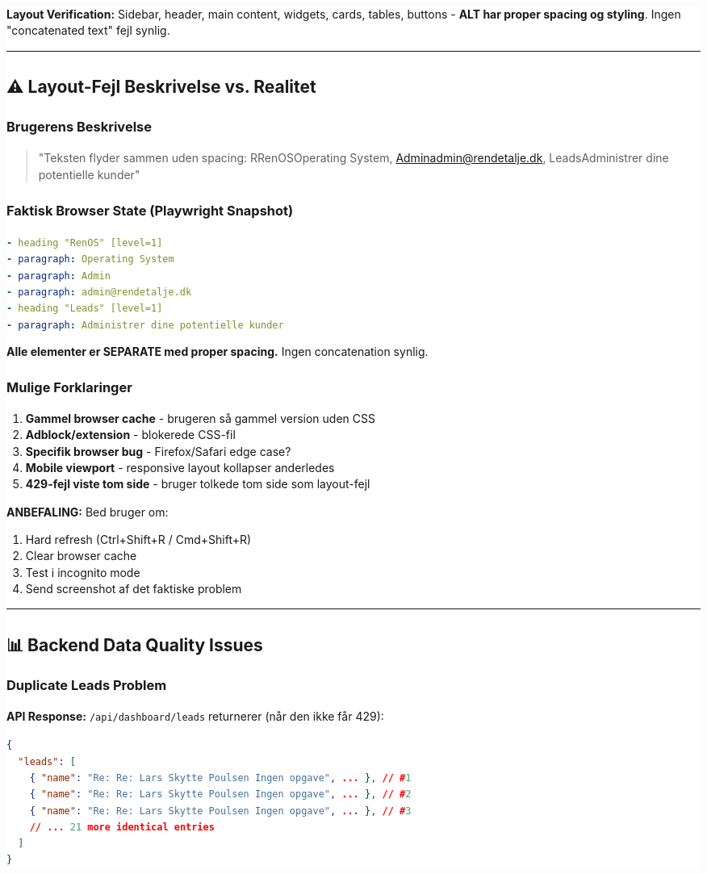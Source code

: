 **Layout Verification:**
Sidebar, header, main content, widgets, cards, tables, buttons - **ALT har proper spacing og styling**. Ingen "concatenated text" fejl synlig.

---

## ⚠️ Layout-Fejl Beskrivelse vs. Realitet

### Brugerens Beskrivelse
> "Teksten flyder sammen uden spacing: RRenOSOperating System, <Adminadmin@rendetalje.dk>, LeadsAdministrer dine potentielle kunder"

### Faktisk Browser State (Playwright Snapshot)
```yaml
- heading "RenOS" [level=1]
- paragraph: Operating System
- paragraph: Admin
- paragraph: admin@rendetalje.dk
- heading "Leads" [level=1]
- paragraph: Administrer dine potentielle kunder
```

**Alle elementer er SEPARATE med proper spacing.** Ingen concatenation synlig.

### Mulige Forklaringer
1. **Gammel browser cache** - brugeren så gammel version uden CSS
2. **Adblock/extension** - blokerede CSS-fil
3. **Specifik browser bug** - Firefox/Safari edge case?
4. **Mobile viewport** - responsive layout kollapser anderledes
5. **429-fejl viste tom side** - bruger tolkede tom side som layout-fejl

**ANBEFALING:** Bed bruger om:
1. Hard refresh (Ctrl+Shift+R / Cmd+Shift+R)
2. Clear browser cache
3. Test i incognito mode
4. Send screenshot af det faktiske problem

---

## 📊 Backend Data Quality Issues

### Duplicate Leads Problem
**API Response:** `/api/dashboard/leads` returnerer (når den ikke får 429):
```json
{
  "leads": [
    { "name": "Re: Re: Lars Skytte Poulsen Ingen opgave", ... }, // #1
    { "name": "Re: Re: Lars Skytte Poulsen Ingen opgave", ... }, // #2
    { "name": "Re: Re: Lars Skytte Poulsen Ingen opgave", ... }, // #3
    // ... 21 more identical entries
  ]
}
```
